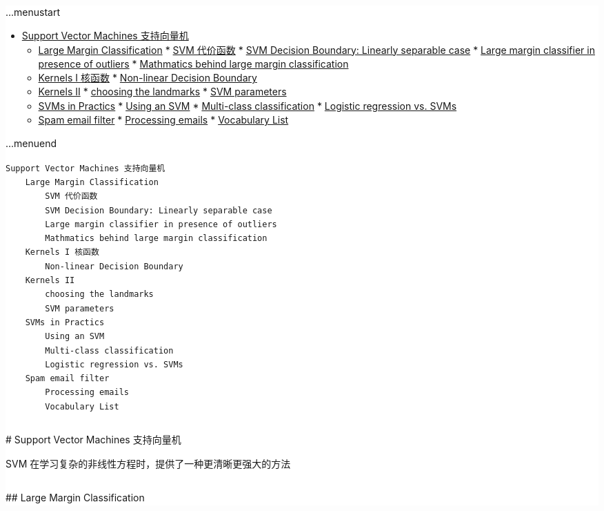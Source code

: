 ...menustart

 * [Support Vector Machines 支持向量机](#8cf67260d126306abf039891edbeb656)
	 * [Large Margin Classification](#2852f2bf2273669c892942a4632b5e1f)
			 * [SVM 代价函数](#f07329befbc19c84368187cc64f74fb5)
			 * [SVM Decision Boundary: Linearly separable case](#1d58ae7ced4876c25af27337543af7eb)
			 * [Large margin classifier in presence of outliers](#d045e7981854a7e1024a50e8fffa4f30)
			 * [Mathmatics behind large margin classification](#f21ea9d3806d08ffc3fa5223b97063bc)
	 * [Kernels I  核函数](#aadfb04cedbdd18ddacda45fe038881a)
			 * [Non-linear Decision Boundary](#c6a4dd2a31e83a1c296bebebf5fea30f)
	 * [Kernels II](#e3a358193b95ac6eef55c51c9075c131)
			 * [choosing the landmarks](#af23d091de03c5f83c374172daf63cea)
			 * [SVM parameters](#3930a1467c8ad5a6fa62e45b57a8cb66)
	 * [SVMs in Practics](#fc8227001da7daa8afa88151aa3948d2)
			 * [Using an SVM](#c03a9274f234c4e466bc0a0c3ac19425)
			 * [Multi-class classification](#c6b78dc7cf73796a127893a56b9d4341)
			 * [Logistic regression vs. SVMs](#98ab568d1ca127e48f38a822cb48b68c)
	 * [Spam email filter](#438255910c46d15b146ef8ddeed92ce1)
			 * [Processing emails](#92a7047ae19e8b71ab2eda1cf656c06e)
			 * [Vocabulary List](#25905cc6484f60a1d812453a49e5e156)

...menuend



    Support Vector Machines 支持向量机
        Large Margin Classification
            SVM 代价函数
            SVM Decision Boundary: Linearly separable case
            Large margin classifier in presence of outliers
            Mathmatics behind large margin classification
        Kernels I 核函数
            Non-linear Decision Boundary
        Kernels II
            choosing the landmarks
            SVM parameters
        SVMs in Practics
            Using an SVM
            Multi-class classification
            Logistic regression vs. SVMs
        Spam email filter
            Processing emails
            Vocabulary List

<h2 id="8cf67260d126306abf039891edbeb656"></h2>
# Support Vector Machines 支持向量机

SVM 在学习复杂的非线性方程时，提供了一种更清晰更强大的方法

<h2 id="2852f2bf2273669c892942a4632b5e1f"></h2>
##  Large Margin Classification
